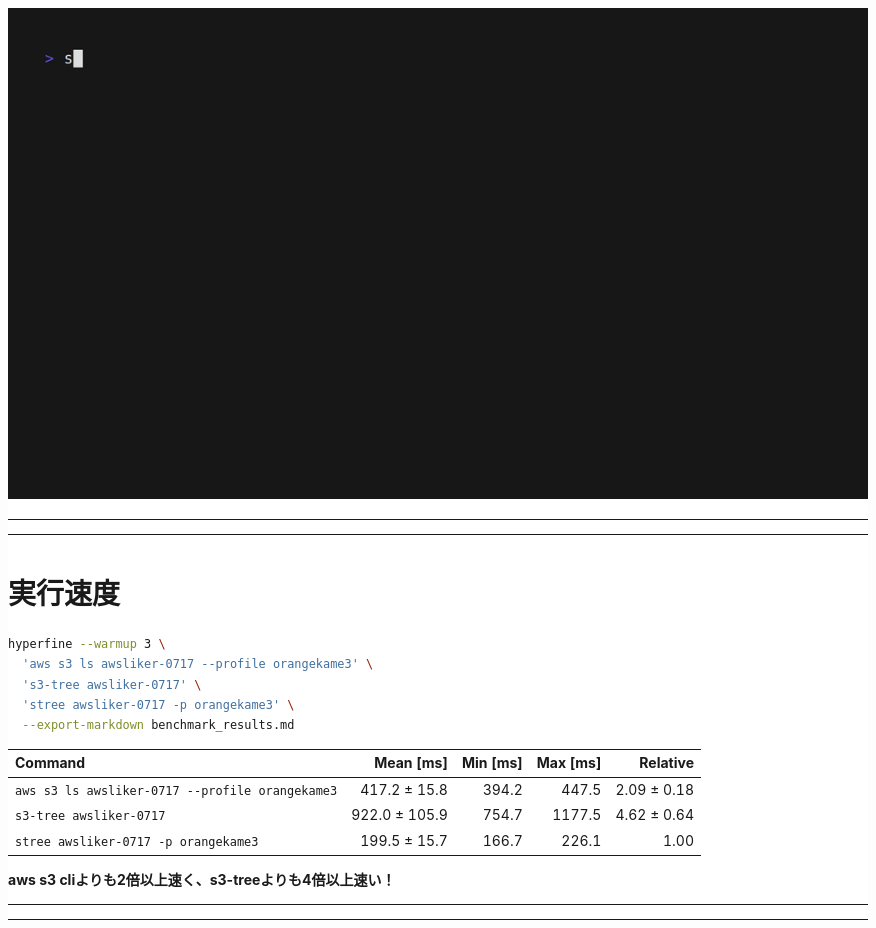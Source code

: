 <img v-drag="'stree'" src="stree.gif"/>

---
---

# 実行速度

```bash
hyperfine --warmup 3 \
  'aws s3 ls awsliker-0717 --profile orangekame3' \
  's3-tree awsliker-0717' \
  'stree awsliker-0717 -p orangekame3' \
  --export-markdown benchmark_results.md
```

| Command                                         |     Mean [ms] | Min [ms] | Max [ms] |    Relative |
| :---------------------------------------------- | ------------: | -------: | -------: | ----------: |
| `aws s3 ls awsliker-0717 --profile orangekame3` |  417.2 ± 15.8 |    394.2 |    447.5 | 2.09 ± 0.18 |
| `s3-tree awsliker-0717`              | 922.0 ± 105.9 |    754.7 |   1177.5 | 4.62 ± 0.64 |
| `stree awsliker-0717 -p orangekame3`            |  199.5 ± 15.7 |    166.7 |    226.1 |        1.00 |

**aws s3 cliよりも2倍以上速く、s3-treeよりも4倍以上速い！**

---
---

